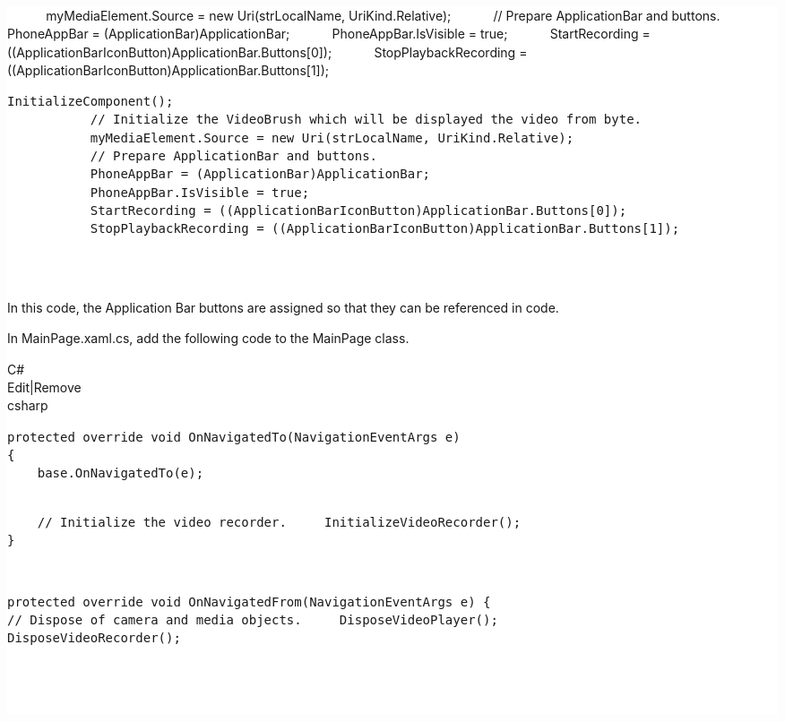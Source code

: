 &nbsp;&nbsp;&nbsp;&nbsp;&nbsp;&nbsp;&nbsp;&nbsp;&nbsp;&nbsp; myMediaElement.Source = new Uri(strLocalName, UriKind.Relative);
&nbsp;&nbsp;&nbsp;&nbsp;&nbsp;&nbsp;&nbsp;&nbsp;&nbsp;&nbsp; // Prepare ApplicationBar and buttons.
&nbsp;&nbsp;&nbsp;&nbsp;&nbsp;&nbsp;&nbsp;&nbsp;&nbsp;&nbsp; PhoneAppBar = (ApplicationBar)ApplicationBar;
&nbsp;&nbsp;&nbsp;&nbsp;&nbsp;&nbsp;&nbsp;&nbsp;&nbsp;&nbsp; PhoneAppBar.IsVisible = true;
&nbsp;&nbsp;&nbsp;&nbsp;&nbsp;&nbsp;&nbsp;&nbsp;&nbsp;&nbsp; StartRecording = ((ApplicationBarIconButton)ApplicationBar.Buttons[0]);
&nbsp;&nbsp;&nbsp;&nbsp;&nbsp;&nbsp;&nbsp;&nbsp;&nbsp;&nbsp; StopPlaybackRecording = ((ApplicationBarIconButton)ApplicationBar.Buttons[1]);

</pre>
<pre id="codePreview" class="csharp">
InitializeComponent();
&nbsp;&nbsp;&nbsp;&nbsp;&nbsp;&nbsp;&nbsp;&nbsp;&nbsp;&nbsp; // Initialize the VideoBrush which will be displayed the video from byte.
&nbsp;&nbsp;&nbsp;&nbsp;&nbsp;&nbsp;&nbsp;&nbsp;&nbsp;&nbsp; myMediaElement.Source = new Uri(strLocalName, UriKind.Relative);
&nbsp;&nbsp;&nbsp;&nbsp;&nbsp;&nbsp;&nbsp;&nbsp;&nbsp;&nbsp; // Prepare ApplicationBar and buttons.
&nbsp;&nbsp;&nbsp;&nbsp;&nbsp;&nbsp;&nbsp;&nbsp;&nbsp;&nbsp; PhoneAppBar = (ApplicationBar)ApplicationBar;
&nbsp;&nbsp;&nbsp;&nbsp;&nbsp;&nbsp;&nbsp;&nbsp;&nbsp;&nbsp; PhoneAppBar.IsVisible = true;
&nbsp;&nbsp;&nbsp;&nbsp;&nbsp;&nbsp;&nbsp;&nbsp;&nbsp;&nbsp; StartRecording = ((ApplicationBarIconButton)ApplicationBar.Buttons[0]);
&nbsp;&nbsp;&nbsp;&nbsp;&nbsp;&nbsp;&nbsp;&nbsp;&nbsp;&nbsp; StopPlaybackRecording = ((ApplicationBarIconButton)ApplicationBar.Buttons[1]);

</pre>
</div>
</div>
<div class="endscriptcode">&nbsp;</div>
<p class="MsoNormal">In this code, the Application Bar buttons are assigned so that they can be referenced in code.</p>
<p class="MsoNormal">In MainPage.xaml.cs, add the following code to the MainPage class.</p>
<div class="scriptcode">
<div class="pluginEditHolder" pluginCommand="mceScriptCode">
<div class="title"><span>C#</span></div>
<div class="pluginLinkHolder"><span class="pluginEditHolderLink">Edit</span>|<span class="pluginRemoveHolderLink">Remove</span>
</div>
<span class="hidden">csharp</span>
<pre class="hidden">
protected override void OnNavigatedTo(NavigationEventArgs e)
{
&nbsp;&nbsp;&nbsp; base.OnNavigatedTo(e);


&nbsp;&nbsp;&nbsp; // Initialize the video recorder.
&nbsp;&nbsp;&nbsp; InitializeVideoRecorder();
}


protected override void OnNavigatedFrom(NavigationEventArgs e)
{
&nbsp;&nbsp;&nbsp; // Dispose of camera and media objects.
&nbsp;&nbsp;&nbsp; DisposeVideoPlayer();
&nbsp;&nbsp;&nbsp; DisposeVideoRecorder();
